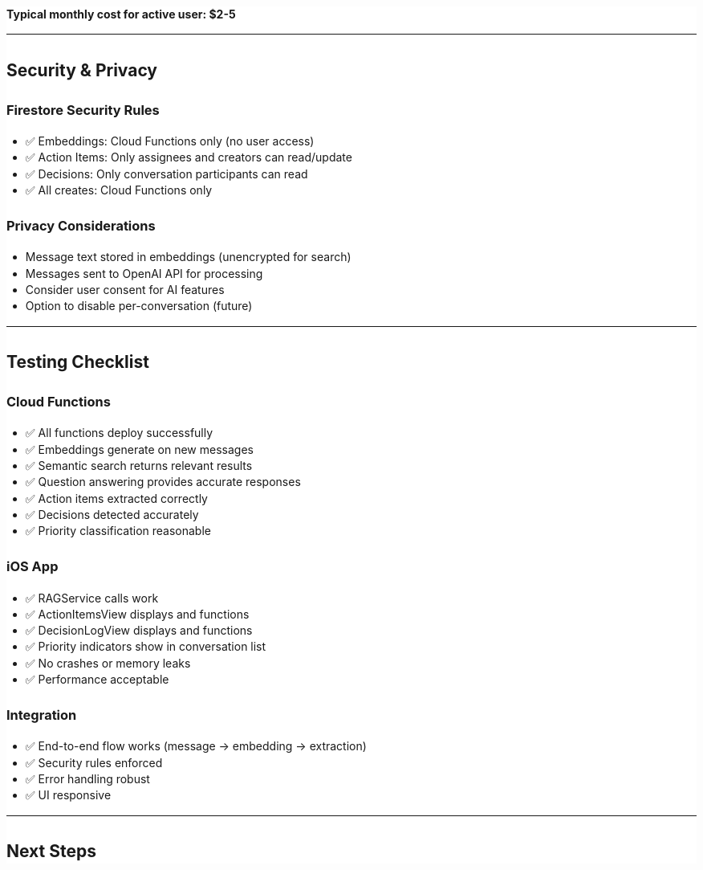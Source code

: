 **Typical monthly cost for active user: $2-5**

---

## Security & Privacy

### Firestore Security Rules
- ✅ Embeddings: Cloud Functions only (no user access)
- ✅ Action Items: Only assignees and creators can read/update
- ✅ Decisions: Only conversation participants can read
- ✅ All creates: Cloud Functions only

### Privacy Considerations
- Message text stored in embeddings (unencrypted for search)
- Messages sent to OpenAI API for processing
- Consider user consent for AI features
- Option to disable per-conversation (future)

---

## Testing Checklist

### Cloud Functions
- ✅ All functions deploy successfully
- ✅ Embeddings generate on new messages
- ✅ Semantic search returns relevant results
- ✅ Question answering provides accurate responses
- ✅ Action items extracted correctly
- ✅ Decisions detected accurately
- ✅ Priority classification reasonable

### iOS App
- ✅ RAGService calls work
- ✅ ActionItemsView displays and functions
- ✅ DecisionLogView displays and functions
- ✅ Priority indicators show in conversation list
- ✅ No crashes or memory leaks
- ✅ Performance acceptable

### Integration
- ✅ End-to-end flow works (message → embedding → extraction)
- ✅ Security rules enforced
- ✅ Error handling robust
- ✅ UI responsive

---

## Next Steps
